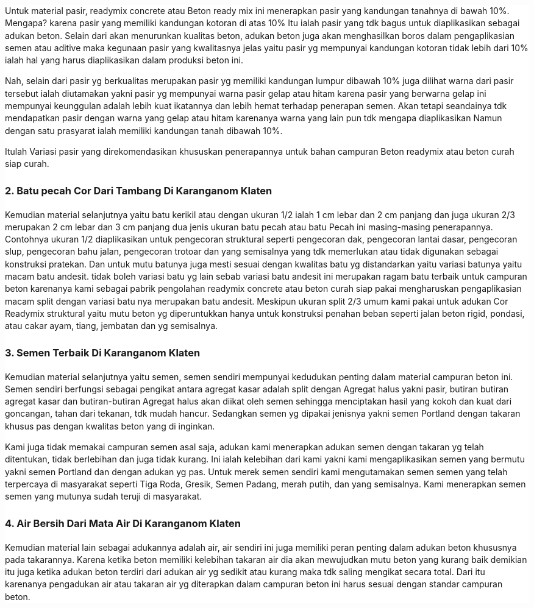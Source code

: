 Untuk material pasir, readymix concrete atau Beton ready mix ini menerapkan pasir yang kandungan tanahnya di bawah 10%. Mengapa? karena pasir yang memiliki kandungan kotoran di atas 10% Itu ialah pasir yang tdk bagus untuk diaplikasikan sebagai adukan beton. Selain dari akan menurunkan kualitas beton, adukan beton juga akan menghasilkan boros dalam pengaplikasian semen atau aditive maka kegunaan pasir yang kwalitasnya jelas yaitu pasir yg mempunyai kandungan kotoran tidak lebih dari 10% ialah hal yang harus diaplikasikan dalam produksi beton ini.

Nah, selain dari pasir yg berkualitas merupakan pasir yg memiliki kandungan lumpur dibawah 10% juga dilihat warna dari pasir tersebut ialah diutamakan yakni pasir yg mempunyai warna pasir gelap atau hitam karena pasir yang berwarna gelap ini mempunyai keunggulan adalah lebih kuat ikatannya dan lebih hemat terhadap penerapan semen. Akan tetapi seandainya tdk mendapatkan pasir dengan warna yang gelap atau hitam karenanya warna yang lain pun tdk mengapa diaplikasikan Namun dengan satu prasyarat ialah memiliki kandungan tanah dibawah 10%.

Itulah Variasi pasir yang direkomendasikan khususkan penerapannya untuk bahan campuran Beton readymix atau beton curah siap curah.

### 2\. Batu pecah Cor Dari Tambang Di Karanganom Klaten

Kemudian material selanjutnya yaitu batu kerikil atau dengan ukuran 1/2 ialah 1 cm lebar dan 2 cm panjang dan juga ukuran 2/3 merupakan 2 cm lebar dan 3 cm panjang dua jenis ukuran batu pecah atau batu Pecah ini masing-masing penerapannya. Contohnya ukuran 1/2 diaplikasikan untuk pengecoran struktural seperti pengecoran dak, pengecoran lantai dasar, pengecoran slup, pengecoran bahu jalan, pengecoran trotoar dan yang semisalnya yang tdk memerlukan atau tidak digunakan sebagai konstruksi pratekan. Dan untuk mutu batunya juga mesti sesuai dengan kwalitas batu yg distandarkan yaitu variasi batunya yaitu macam batu andesit. tidak boleh variasi batu yg lain sebab variasi batu andesit ini merupakan ragam batu terbaik untuk campuran beton karenanya kami sebagai pabrik pengolahan readymix concrete atau beton curah siap pakai mengharuskan pengaplikasian macam split dengan variasi batu nya merupakan batu andesit. Meskipun ukuran split 2/3 umum kami pakai untuk adukan Cor Readymix struktural yaitu mutu beton yg diperuntukkan hanya untuk konstruksi penahan beban seperti jalan beton rigid, pondasi, atau cakar ayam, tiang, jembatan dan yg semisalnya.

### 3\. Semen Terbaik Di Karanganom Klaten

Kemudian material selanjutnya yaitu semen, semen sendiri mempunyai kedudukan penting dalam material campuran beton ini. Semen sendiri berfungsi sebagai pengikat antara agregat kasar adalah split dengan Agregat halus yakni pasir, butiran butiran agregat kasar dan butiran-butiran Agregat halus akan diikat oleh semen sehingga menciptakan hasil yang kokoh dan kuat dari goncangan, tahan dari tekanan, tdk mudah hancur. Sedangkan semen yg dipakai jenisnya yakni semen Portland dengan takaran khusus pas dengan kwalitas beton yang di inginkan.

Kami juga tidak memakai campuran semen asal saja, adukan kami menerapkan adukan semen dengan takaran yg telah ditentukan, tidak berlebihan dan juga tidak kurang. Ini ialah kelebihan dari kami yakni kami mengaplikasikan semen yang bermutu yakni semen Portland dan dengan adukan yg pas. Untuk merek semen sendiri kami mengutamakan semen semen yang telah terpercaya di masyarakat seperti Tiga Roda, Gresik, Semen Padang, merah putih, dan yang semisalnya. Kami menerapkan semen semen yang mutunya sudah teruji di masyarakat.

### 4\. Air Bersih Dari Mata Air Di Karanganom Klaten

Kemudian material lain sebagai adukannya adalah air, air sendiri ini juga memiliki peran penting dalam adukan beton khususnya pada takarannya. Karena ketika beton memiliki kelebihan takaran air dia akan mewujudkan mutu beton yang kurang baik demikian itu juga ketika adukan beton terdiri dari adukan air yg sedikit atau kurang maka tdk saling mengikat secara total. Dari itu karenanya pengadukan air atau takaran air yg diterapkan dalam campuran beton ini harus sesuai dengan standar campuran beton.
